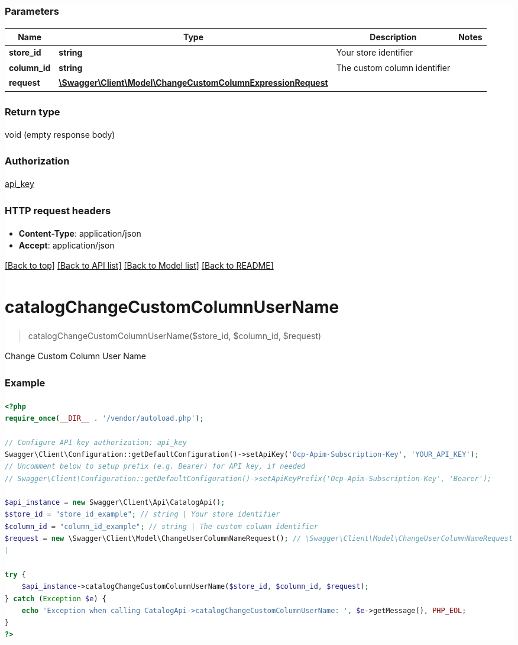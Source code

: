 ### Parameters

Name | Type | Description  | Notes
------------- | ------------- | ------------- | -------------
 **store_id** | **string**| Your store identifier |
 **column_id** | **string**| The custom column identifier |
 **request** | [**\Swagger\Client\Model\ChangeCustomColumnExpressionRequest**](../Model/\Swagger\Client\Model\ChangeCustomColumnExpressionRequest.md)|  |

### Return type

void (empty response body)

### Authorization

[api_key](../../README.md#api_key)

### HTTP request headers

 - **Content-Type**: application/json
 - **Accept**: application/json

[[Back to top]](#) [[Back to API list]](../../README.md#documentation-for-api-endpoints) [[Back to Model list]](../../README.md#documentation-for-models) [[Back to README]](../../README.md)

# **catalogChangeCustomColumnUserName**
> catalogChangeCustomColumnUserName($store_id, $column_id, $request)

Change Custom Column User Name

### Example
```php
<?php
require_once(__DIR__ . '/vendor/autoload.php');

// Configure API key authorization: api_key
Swagger\Client\Configuration::getDefaultConfiguration()->setApiKey('Ocp-Apim-Subscription-Key', 'YOUR_API_KEY');
// Uncomment below to setup prefix (e.g. Bearer) for API key, if needed
// Swagger\Client\Configuration::getDefaultConfiguration()->setApiKeyPrefix('Ocp-Apim-Subscription-Key', 'Bearer');

$api_instance = new Swagger\Client\Api\CatalogApi();
$store_id = "store_id_example"; // string | Your store identifier
$column_id = "column_id_example"; // string | The custom column identifier
$request = new \Swagger\Client\Model\ChangeUserColumnNameRequest(); // \Swagger\Client\Model\ChangeUserColumnNameRequest | 

try {
    $api_instance->catalogChangeCustomColumnUserName($store_id, $column_id, $request);
} catch (Exception $e) {
    echo 'Exception when calling CatalogApi->catalogChangeCustomColumnUserName: ', $e->getMessage(), PHP_EOL;
}
?>
```
